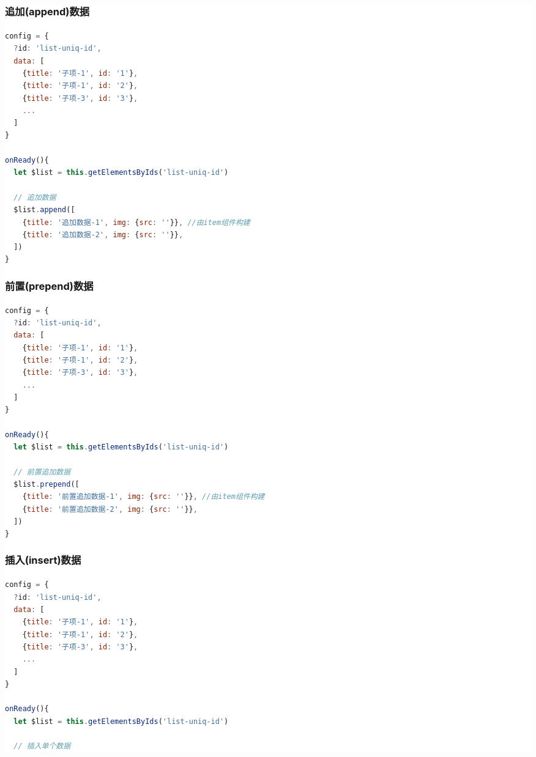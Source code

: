 ### 追加(append)数据

```js
config = {
  ?id: 'list-uniq-id',
  data: [
    {title: '子项-1', id: '1'},
    {title: '子项-1', id: '2'},
    {title: '子项-3', id: '3'},
    ...
  ]
}

onReady(){
  let $list = this.getElementsByIds('list-uniq-id')
  
  // 追加数据
  $list.append([
    {title: '追加数据-1', img: {src: ''}}, //由item组件构建
    {title: '追加数据-2', img: {src: ''}},
  ])
}
```

### 前置(prepend)数据

```js
config = {
  ?id: 'list-uniq-id',
  data: [
    {title: '子项-1', id: '1'},
    {title: '子项-1', id: '2'},
    {title: '子项-3', id: '3'},
    ...
  ]
}

onReady(){
  let $list = this.getElementsByIds('list-uniq-id')
  
  // 前置追加数据
  $list.prepend([
    {title: '前置追加数据-1', img: {src: ''}}, //由item组件构建
    {title: '前置追加数据-2', img: {src: ''}},
  ])
}
```

### 插入(insert)数据

```js
config = {
  ?id: 'list-uniq-id',
  data: [
    {title: '子项-1', id: '1'},
    {title: '子项-1', id: '2'},
    {title: '子项-3', id: '3'},
    ...
  ]
}

onReady(){
  let $list = this.getElementsByIds('list-uniq-id')
  
  // 插入单个数据
```